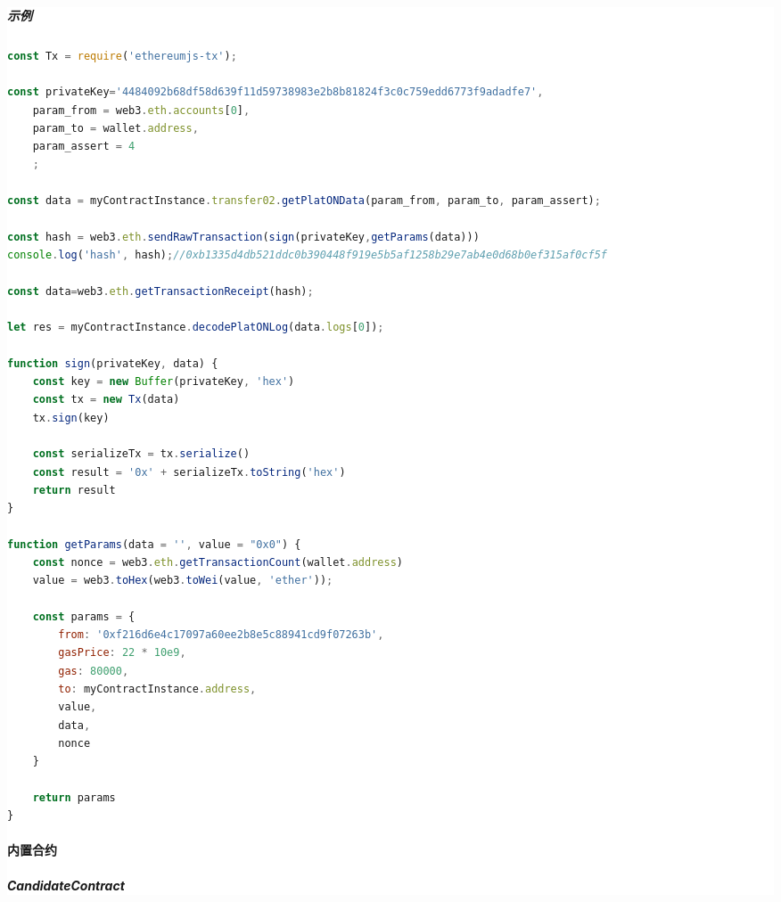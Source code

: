 ##### 示例

````js
const Tx = require('ethereumjs-tx');

const privateKey='4484092b68df58d639f11d59738983e2b8b81824f3c0c759edd6773f9adadfe7',
    param_from = web3.eth.accounts[0],
    param_to = wallet.address,
    param_assert = 4
    ;

const data = myContractInstance.transfer02.getPlatONData(param_from, param_to, param_assert);

const hash = web3.eth.sendRawTransaction(sign(privateKey,getParams(data)))
console.log('hash', hash);//0xb1335d4db521ddc0b390448f919e5b5af1258b29e7ab4e0d68b0ef315af0cf5f

const data=web3.eth.getTransactionReceipt(hash);

let res = myContractInstance.decodePlatONLog(data.logs[0]);

function sign(privateKey, data) {
    const key = new Buffer(privateKey, 'hex')
    const tx = new Tx(data)
    tx.sign(key)

    const serializeTx = tx.serialize()
    const result = '0x' + serializeTx.toString('hex')
    return result
}

function getParams(data = '', value = "0x0") {
    const nonce = web3.eth.getTransactionCount(wallet.address)
    value = web3.toHex(web3.toWei(value, 'ether'));

    const params = {
        from: '0xf216d6e4c17097a60ee2b8e5c88941cd9f07263b',
        gasPrice: 22 * 10e9,
        gas: 80000,
        to: myContractInstance.address,
        value,
        data,
        nonce
    }

    return params
}
````

#### 内置合约

##### CandidateContract
